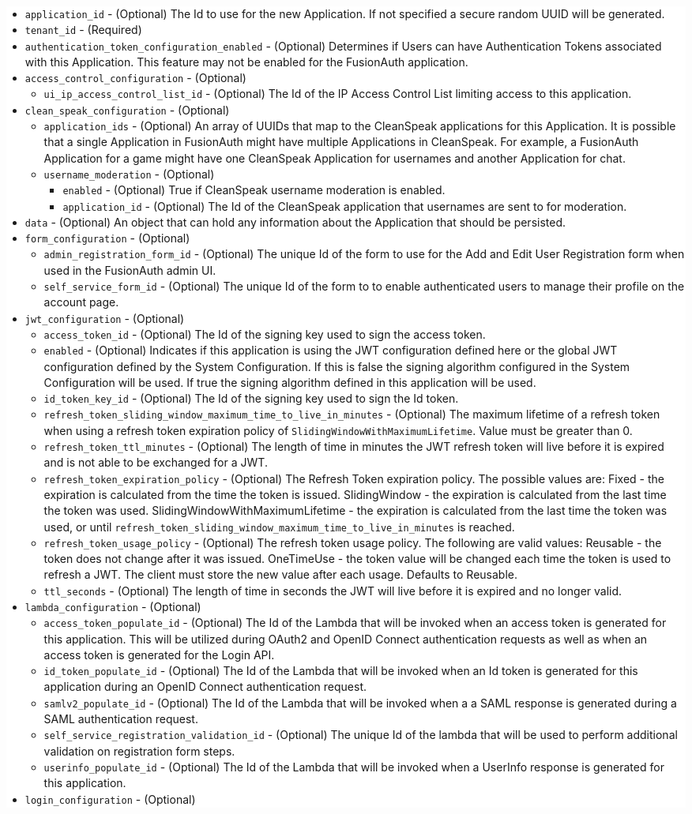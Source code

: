 * `application_id` - (Optional) The Id to use for the new Application. If not specified a secure random UUID will be generated.
* `tenant_id` - (Required)
* `authentication_token_configuration_enabled` - (Optional) Determines if Users can have Authentication Tokens associated with this Application. This feature may not be enabled for the FusionAuth application.
* `access_control_configuration` - (Optional)
    - `ui_ip_access_control_list_id` - (Optional) The Id of the IP Access Control List limiting access to this application.
* `clean_speak_configuration` - (Optional)
    - `application_ids` - (Optional) An array of UUIDs that map to the CleanSpeak applications for this Application. It is possible that a single Application in FusionAuth might have multiple Applications in CleanSpeak. For example, a FusionAuth Application for a game might have one CleanSpeak Application for usernames and another Application for chat.
    - `username_moderation` - (Optional)
        * `enabled` - (Optional) True if CleanSpeak username moderation is enabled.
        * `application_id` - (Optional) The Id of the CleanSpeak application that usernames are sent to for moderation.
* `data` - (Optional) An object that can hold any information about the Application that should be persisted.
* `form_configuration` - (Optional)
    - `admin_registration_form_id` - (Optional) The unique Id of the form to use for the Add and Edit User Registration form when used in the FusionAuth admin UI.
    - `self_service_form_id` - (Optional) The unique Id of the form to to enable authenticated users to manage their profile on the account page.
* `jwt_configuration` - (Optional)
    - `access_token_id` - (Optional) The Id of the signing key used to sign the access token.
    - `enabled` - (Optional) Indicates if this application is using the JWT configuration defined here or the global JWT configuration defined by the System Configuration. If this is false the signing algorithm configured in the System Configuration will be used. If true the signing algorithm defined in this application will be used.
    - `id_token_key_id` - (Optional) The Id of the signing key used to sign the Id token.
    - `refresh_token_sliding_window_maximum_time_to_live_in_minutes` - (Optional) The maximum lifetime of a refresh token when using a refresh token expiration policy of `SlidingWindowWithMaximumLifetime`. Value must be greater than 0.
    - `refresh_token_ttl_minutes` - (Optional) The length of time in minutes the JWT refresh token will live before it is expired and is not able to be exchanged for a JWT.
    - `refresh_token_expiration_policy` - (Optional) The Refresh Token expiration policy. The possible values are: Fixed - the expiration is calculated from the time the token is issued.  SlidingWindow - the expiration is calculated from the last time the token was used. SlidingWindowWithMaximumLifetime - the expiration is calculated from the last time the token was used, or until `refresh_token_sliding_window_maximum_time_to_live_in_minutes` is reached.
    - `refresh_token_usage_policy` - (Optional) The refresh token usage policy. The following are valid values: Reusable - the token does not change after it was issued. OneTimeUse - the token value will be changed each time the token is used to refresh a JWT. The client must store the new value after each usage. Defaults to Reusable.
    - `ttl_seconds` - (Optional) The length of time in seconds the JWT will live before it is expired and no longer valid.
* `lambda_configuration` - (Optional)
    - `access_token_populate_id` - (Optional) The Id of the Lambda that will be invoked when an access token is generated for this application. This will be utilized during OAuth2 and OpenID Connect authentication requests as well as when an access token is generated for the Login API.
    - `id_token_populate_id` - (Optional) The Id of the Lambda that will be invoked when an Id token is generated for this application during an OpenID Connect authentication request.
    - `samlv2_populate_id` - (Optional) The Id of the Lambda that will be invoked when a a SAML response is generated during a SAML authentication request.
    - `self_service_registration_validation_id` - (Optional) The unique Id of the lambda that will be used to perform additional validation on registration form steps.
    - `userinfo_populate_id` - (Optional) The Id of the Lambda that will be invoked when a UserInfo response is generated for this application.
* `login_configuration` - (Optional)
